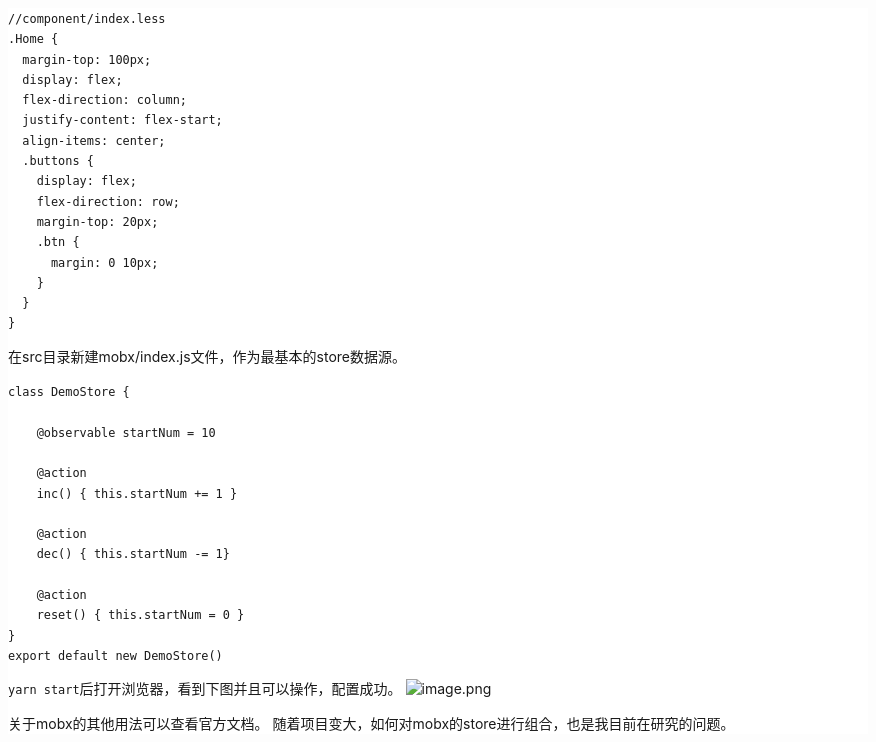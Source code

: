 ```
//component/index.less
.Home {
  margin-top: 100px;
  display: flex;
  flex-direction: column;
  justify-content: flex-start;
  align-items: center;
  .buttons {
    display: flex;
    flex-direction: row;
    margin-top: 20px;
    .btn {
      margin: 0 10px;
    }
  }
}
```

在src目录新建mobx/index.js文件，作为最基本的store数据源。
```
class DemoStore {

    @observable startNum = 10

    @action
    inc() { this.startNum += 1 }

    @action
    dec() { this.startNum -= 1}

    @action
    reset() { this.startNum = 0 }
}
export default new DemoStore()
```

`yarn start`后打开浏览器，看到下图并且可以操作，配置成功。
![image.png](http://upload-images.jianshu.io/upload_images/1794675-1bf2688d5167c77e.png?imageMogr2/auto-orient/strip%7CimageView2/2/w/1240)

关于mobx的其他用法可以查看官方文档。
随着项目变大，如何对mobx的store进行组合，也是我目前在研究的问题。
